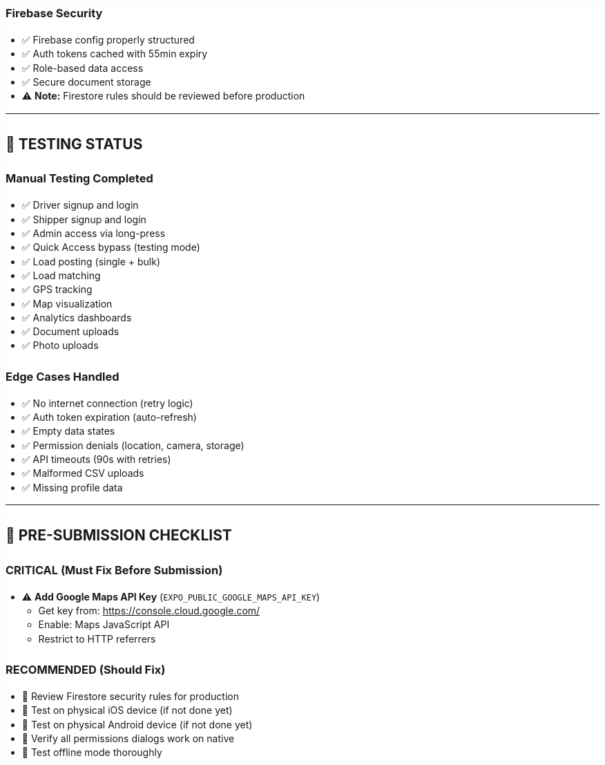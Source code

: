 ### Firebase Security
- ✅ Firebase config properly structured
- ✅ Auth tokens cached with 55min expiry
- ✅ Role-based data access
- ✅ Secure document storage
- ⚠️ **Note:** Firestore rules should be reviewed before production

---

## 📱 TESTING STATUS

### Manual Testing Completed
- ✅ Driver signup and login
- ✅ Shipper signup and login
- ✅ Admin access via long-press
- ✅ Quick Access bypass (testing mode)
- ✅ Load posting (single + bulk)
- ✅ Load matching
- ✅ GPS tracking
- ✅ Map visualization
- ✅ Analytics dashboards
- ✅ Document uploads
- ✅ Photo uploads

### Edge Cases Handled
- ✅ No internet connection (retry logic)
- ✅ Auth token expiration (auto-refresh)
- ✅ Empty data states
- ✅ Permission denials (location, camera, storage)
- ✅ API timeouts (90s with retries)
- ✅ Malformed CSV uploads
- ✅ Missing profile data

---

## 🚦 PRE-SUBMISSION CHECKLIST

### CRITICAL (Must Fix Before Submission)
- ⚠️ **Add Google Maps API Key** (`EXPO_PUBLIC_GOOGLE_MAPS_API_KEY`)
  - Get key from: https://console.cloud.google.com/
  - Enable: Maps JavaScript API
  - Restrict to HTTP referrers

### RECOMMENDED (Should Fix)
- 🔶 Review Firestore security rules for production
- 🔶 Test on physical iOS device (if not done yet)
- 🔶 Test on physical Android device (if not done yet)
- 🔶 Verify all permissions dialogs work on native
- 🔶 Test offline mode thoroughly
